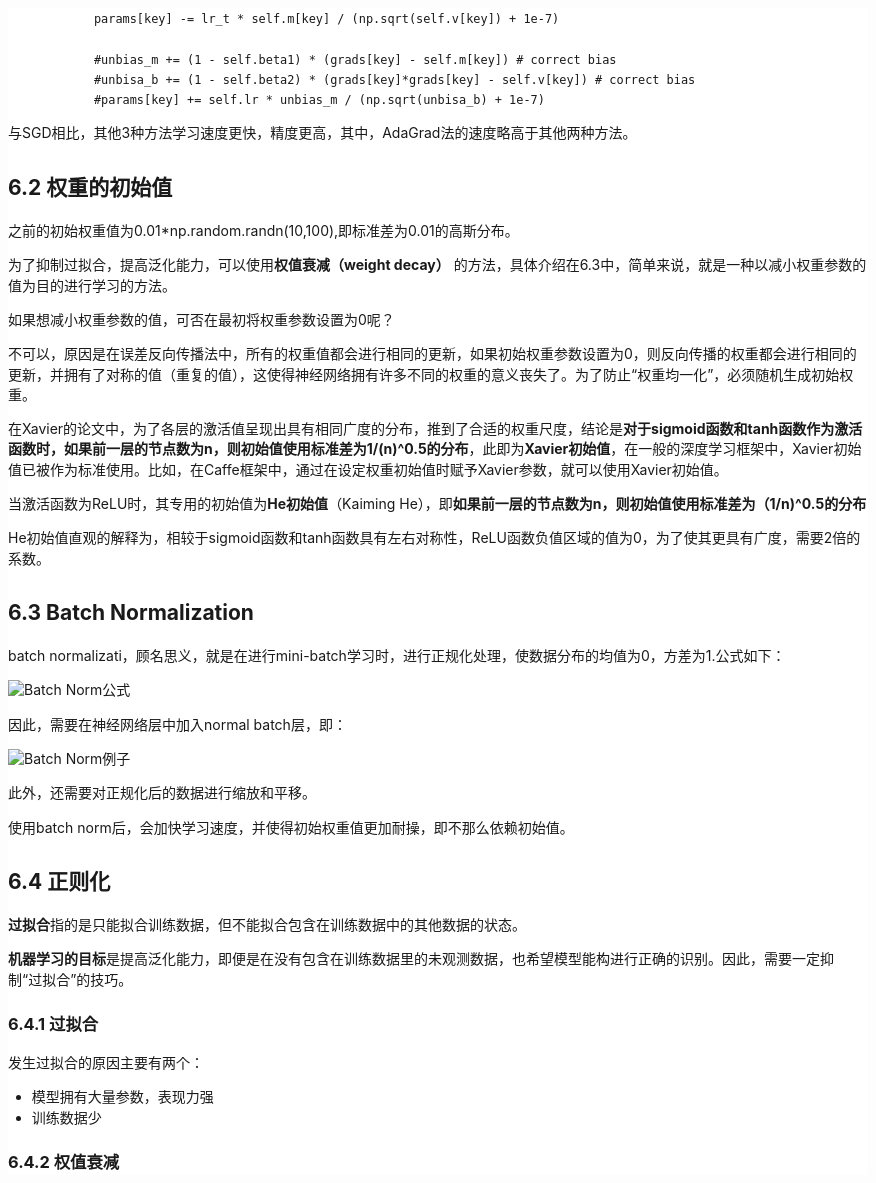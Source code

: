             	params[key] -= lr_t * self.m[key] / (np.sqrt(self.v[key]) + 1e-7)
            
            	#unbias_m += (1 - self.beta1) * (grads[key] - self.m[key]) # correct bias
            	#unbisa_b += (1 - self.beta2) * (grads[key]*grads[key] - self.v[key]) # correct bias
            	#params[key] += self.lr * unbias_m / (np.sqrt(unbisa_b) + 1e-7)

与SGD相比，其他3种方法学习速度更快，精度更高，其中，AdaGrad法的速度略高于其他两种方法。 

## 6.2 权重的初始值

之前的初始权重值为0.01*np.random.randn(10,100),即标准差为0.01的高斯分布。

为了抑制过拟合，提高泛化能力，可以使用**权值衰减（weight decay）** 的方法，具体介绍在6.3中，简单来说，就是一种以减小权重参数的值为目的进行学习的方法。

如果想减小权重参数的值，可否在最初将权重参数设置为0呢？

不可以，原因是在误差反向传播法中，所有的权重值都会进行相同的更新，如果初始权重参数设置为0，则反向传播的权重都会进行相同的更新，并拥有了对称的值（重复的值），这使得神经网络拥有许多不同的权重的意义丧失了。为了防止“权重均一化”，必须随机生成初始权重。

在Xavier的论文中，为了各层的激活值呈现出具有相同广度的分布，推到了合适的权重尺度，结论是**对于sigmoid函数和tanh函数作为激活函数时，如果前一层的节点数为n，则初始值使用标准差为1/(n)^0.5的分布**，此即为**Xavier初始值**，在一般的深度学习框架中，Xavier初始值已被作为标准使用。比如，在Caffe框架中，通过在设定权重初始值时赋予Xavier参数，就可以使用Xavier初始值。

当激活函数为ReLU时，其专用的初始值为**He初始值**（Kaiming He），即**如果前一层的节点数为n，则初始值使用标准差为（1/n)^0.5的分布**

He初始值直观的解释为，相较于sigmoid函数和tanh函数具有左右对称性，ReLU函数负值区域的值为0，为了使其更具有广度，需要2倍的系数。



## 6.3 Batch Normalization

batch normalizati，顾名思义，就是在进行mini-batch学习时，进行正规化处理，使数据分布的均值为0，方差为1.公式如下：

![Batch Norm公式](https://note.youdao.com/yws/api/personal/file/504D185377874BF4A4DB0A4FCBD6A93C?method=download&shareKey=eaa57f1661b7a35894a9eae369012504)

因此，需要在神经网络层中加入normal batch层，即：

![Batch Norm例子](https://note.youdao.com/yws/api/personal/file/1546A74C275F4800A6A3E2A2171E034E?method=download&shareKey=c2cf52d1a4337d0b99e124985efccf27)

此外，还需要对正规化后的数据进行缩放和平移。

使用batch norm后，会加快学习速度，并使得初始权重值更加耐操，即不那么依赖初始值。


## 6.4 正则化

**过拟合**指的是只能拟合训练数据，但不能拟合包含在训练数据中的其他数据的状态。

**机器学习的目标**是提高泛化能力，即便是在没有包含在训练数据里的未观测数据，也希望模型能构进行正确的识别。因此，需要一定抑制“过拟合”的技巧。

### 6.4.1 过拟合

发生过拟合的原因主要有两个：

* 模型拥有大量参数，表现力强
* 训练数据少

### 6.4.2 权值衰减
